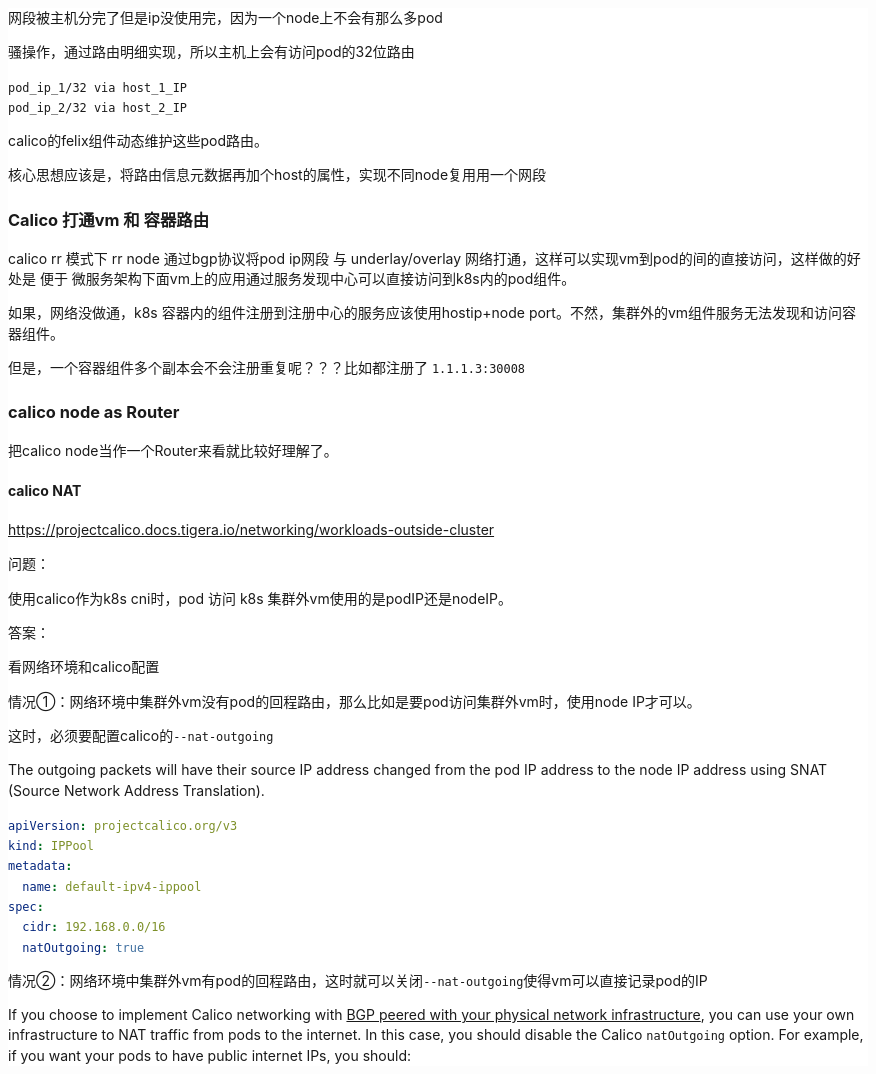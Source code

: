 网段被主机分完了但是ip没使用完，因为一个node上不会有那么多pod

骚操作，通过路由明细实现，所以主机上会有访问pod的32位路由

```bash
pod_ip_1/32 via host_1_IP
pod_ip_2/32 via host_2_IP
```

calico的felix组件动态维护这些pod路由。

核心思想应该是，将路由信息元数据再加个host的属性，实现不同node复用用一个网段

### Calico 打通vm 和 容器路由

calico rr 模式下 rr node 通过bgp协议将pod ip网段 与 underlay/overlay 网络打通，这样可以实现vm到pod的间的直接访问，这样做的好处是 便于 微服务架构下面vm上的应用通过服务发现中心可以直接访问到k8s内的pod组件。

如果，网络没做通，k8s 容器内的组件注册到注册中心的服务应该使用hostip+node port。不然，集群外的vm组件服务无法发现和访问容器组件。

但是，一个容器组件多个副本会不会注册重复呢？？？比如都注册了 `1.1.1.3:30008`

### calico node as Router

把calico node当作一个Router来看就比较好理解了。

#### calico NAT

https://projectcalico.docs.tigera.io/networking/workloads-outside-cluster

问题：

使用calico作为k8s cni时，pod 访问 k8s 集群外vm使用的是podIP还是nodeIP。

答案：

看网络环境和calico配置

情况①：网络环境中集群外vm没有pod的回程路由，那么比如是要pod访问集群外vm时，使用node IP才可以。

这时，必须要配置calico的`--nat-outgoing`

 The outgoing packets will have their source IP address changed from the pod IP address to the node IP address using SNAT (Source Network Address Translation). 

```yaml
apiVersion: projectcalico.org/v3
kind: IPPool
metadata:
  name: default-ipv4-ippool
spec:
  cidr: 192.168.0.0/16
  natOutgoing: true
```



情况②：网络环境中集群外vm有pod的回程路由，这时就可以关闭`--nat-outgoing`使得vm可以直接记录pod的IP

If you choose to implement Calico networking with [BGP peered with your physical network infrastructure](https://projectcalico.docs.tigera.io/networking/bgp), you can use your own infrastructure to NAT traffic from pods to the internet. In this case, you should disable the Calico `natOutgoing` option. For example, if you want your pods to have public internet IPs, you should:
